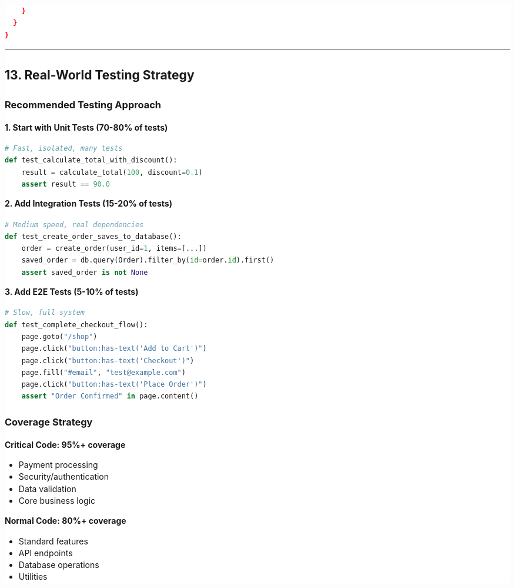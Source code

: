 ```json
    }
  }
}
```

---

## 13. Real-World Testing Strategy

### Recommended Testing Approach

**1. Start with Unit Tests (70-80% of tests)**
```python
# Fast, isolated, many tests
def test_calculate_total_with_discount():
    result = calculate_total(100, discount=0.1)
    assert result == 90.0
```

**2. Add Integration Tests (15-20% of tests)**
```python
# Medium speed, real dependencies
def test_create_order_saves_to_database():
    order = create_order(user_id=1, items=[...])
    saved_order = db.query(Order).filter_by(id=order.id).first()
    assert saved_order is not None
```

**3. Add E2E Tests (5-10% of tests)**
```python
# Slow, full system
def test_complete_checkout_flow():
    page.goto("/shop")
    page.click("button:has-text('Add to Cart')")
    page.click("button:has-text('Checkout')")
    page.fill("#email", "test@example.com")
    page.click("button:has-text('Place Order')")
    assert "Order Confirmed" in page.content()
```

### Coverage Strategy

**Critical Code: 95%+ coverage**
- Payment processing
- Security/authentication
- Data validation
- Core business logic

**Normal Code: 80%+ coverage**
- Standard features
- API endpoints
- Database operations
- Utilities
